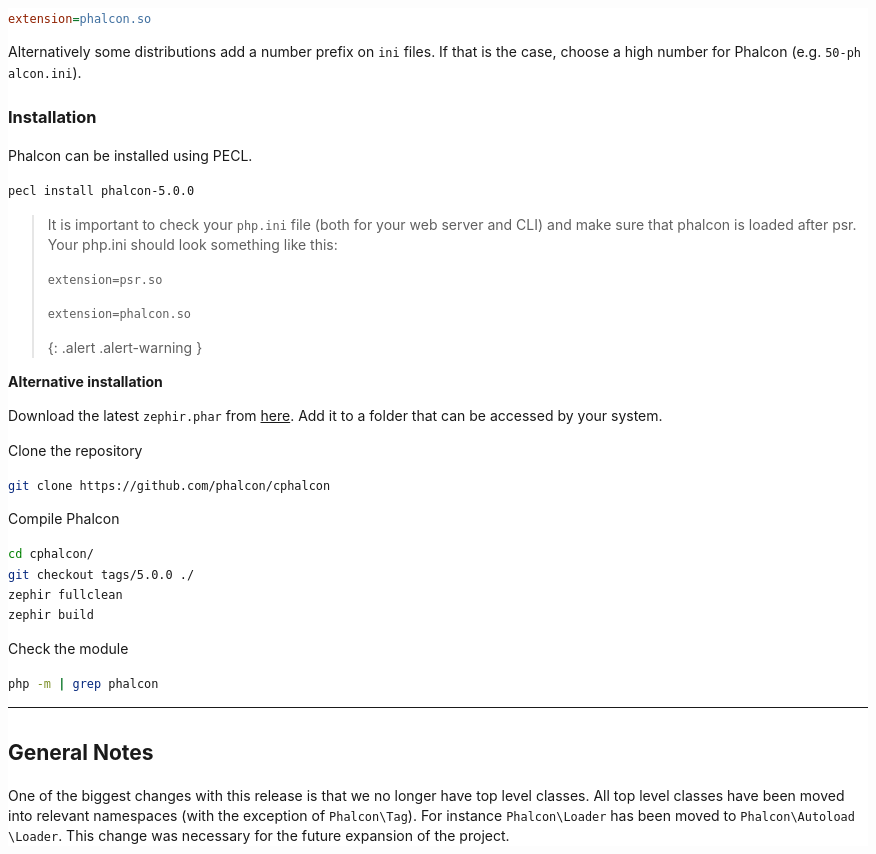 ```ini
extension=phalcon.so
```

Alternatively some distributions add a number prefix on `ini` files. If that is the case, choose a high number for Phalcon (e.g. `50-phalcon.ini`).

### Installation
Phalcon can be installed using PECL.

```bash
pecl install phalcon-5.0.0
```

> It is important to check your `php.ini` file (both for your web server and CLI) and make sure that phalcon is loaded after psr. Your php.ini should look something like this:
> 
> `extension=psr.so`
> 
> `extension=phalcon.so` 
> 
> {: .alert .alert-warning }

**Alternative installation**

Download the latest `zephir.phar` from [here][zephir-phar]. Add it to a folder that can be accessed by your system.

Clone the repository

```bash
git clone https://github.com/phalcon/cphalcon
```

Compile Phalcon

```bash
cd cphalcon/
git checkout tags/5.0.0 ./
zephir fullclean
zephir build
```

Check the module

```bash
php -m | grep phalcon
```

- - -

## General Notes

One of the biggest changes with this release is that we no longer have top level classes. All top level classes have been moved into relevant namespaces (with the exception of `Phalcon\Tag`). For instance `Phalcon\Loader` has been moved to `Phalcon\Autoload\Loader`. This change was necessary for the future expansion of the project.


[php-support]: https://www.php.net/supported-versions.php
[psr-extension]: https://github.com/jbboehr/php-psr
[zephir-phar]: https://github.com/phalcon/zephir/releases